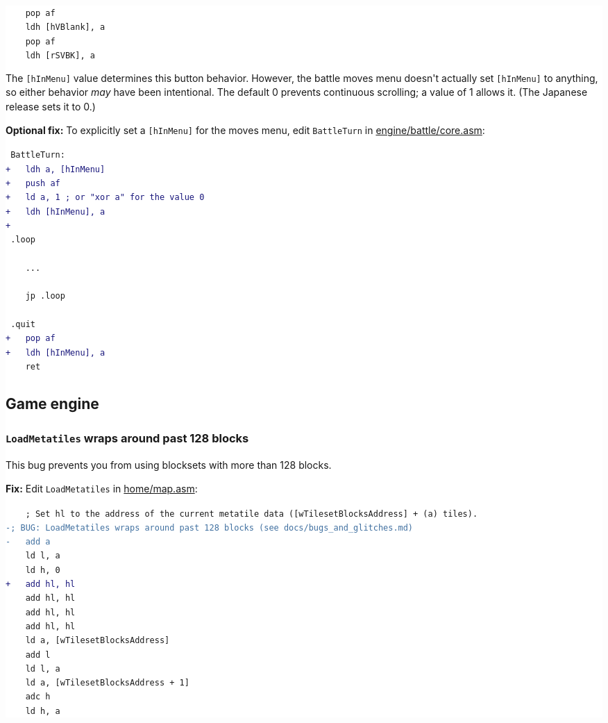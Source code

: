 ```diff
 	pop af
 	ldh [hVBlank], a
 	pop af
 	ldh [rSVBK], a
```

The `[hInMenu]` value determines this button behavior. However, the battle moves menu doesn't actually set `[hInMenu]` to anything, so either behavior *may* have been intentional. The default 0 prevents continuous scrolling; a value of 1 allows it. (The Japanese release sets it to 0.)

**Optional fix:** To explicitly set a `[hInMenu]` for the moves menu, edit `BattleTurn` in [engine/battle/core.asm](https://github.com/pret/pokecrystal/blob/master/engine/battle/core.asm):

```diff
 BattleTurn:
+	ldh a, [hInMenu]
+	push af
+	ld a, 1 ; or "xor a" for the value 0
+	ldh [hInMenu], a
+
 .loop

 	...

 	jp .loop

 .quit
+	pop af
+	ldh [hInMenu], a
 	ret
```


## Game engine


### `LoadMetatiles` wraps around past 128 blocks

This bug prevents you from using blocksets with more than 128 blocks.

**Fix:** Edit `LoadMetatiles` in [home/map.asm](https://github.com/pret/pokecrystal/blob/master/home/map.asm):

```diff
 	; Set hl to the address of the current metatile data ([wTilesetBlocksAddress] + (a) tiles).
-; BUG: LoadMetatiles wraps around past 128 blocks (see docs/bugs_and_glitches.md)
-	add a
 	ld l, a
 	ld h, 0
+	add hl, hl
 	add hl, hl
 	add hl, hl
 	add hl, hl
 	ld a, [wTilesetBlocksAddress]
 	add l
 	ld l, a
 	ld a, [wTilesetBlocksAddress + 1]
 	adc h
 	ld h, a
```
